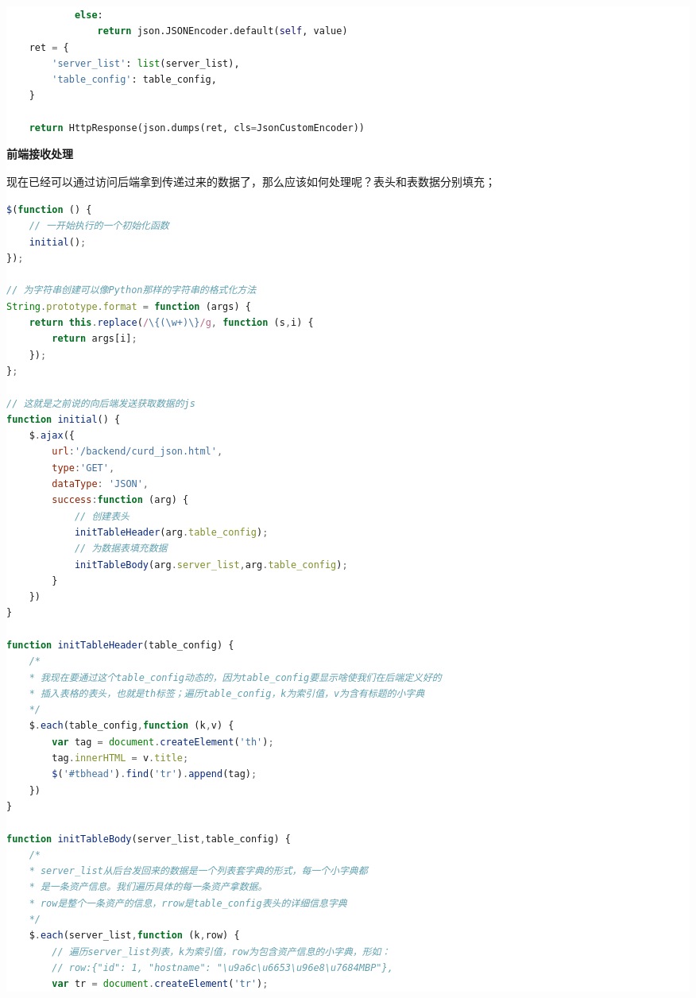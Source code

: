 ```python
            else:
                return json.JSONEncoder.default(self, value)
    ret = {
        'server_list': list(server_list),
        'table_config': table_config,
    }

    return HttpResponse(json.dumps(ret, cls=JsonCustomEncoder))
```

**前端接收处理**

现在已经可以通过访问后端拿到传递过来的数据了，那么应该如何处理呢？表头和表数据分别填充；

```javascript
$(function () {
    // 一开始执行的一个初始化函数
    initial();
});

// 为字符串创建可以像Python那样的字符串的格式化方法
String.prototype.format = function (args) {
    return this.replace(/\{(\w+)\}/g, function (s,i) {
        return args[i];
    });
};

// 这就是之前说的向后端发送获取数据的js
function initial() {
    $.ajax({
        url:'/backend/curd_json.html',
        type:'GET',
        dataType: 'JSON',
        success:function (arg) {
            // 创建表头
            initTableHeader(arg.table_config);
            // 为数据表填充数据
            initTableBody(arg.server_list,arg.table_config);
        }
    })
}

function initTableHeader(table_config) {
    /*
    * 我现在要通过这个table_config动态的，因为table_config要显示啥使我们在后端定义好的
    * 插入表格的表头，也就是th标签；遍历table_config，k为索引值，v为含有标题的小字典
    */
    $.each(table_config,function (k,v) {
        var tag = document.createElement('th');
        tag.innerHTML = v.title;
        $('#tbhead').find('tr').append(tag);
    })
}

function initTableBody(server_list,table_config) {
    /*
    * server_list从后台发回来的数据是一个列表套字典的形式，每一个小字典都
    * 是一条资产信息。我们遍历具体的每一条资产拿数据。
    * row是整个一条资产的信息，rrow是table_config表头的详细信息字典
    */
    $.each(server_list,function (k,row) {
        // 遍历server_list列表，k为索引值，row为包含资产信息的小字典，形如：
        // row:{"id": 1, "hostname": "\u9a6c\u6653\u96e8\u7684MBP"},
        var tr = document.createElement('tr');
```